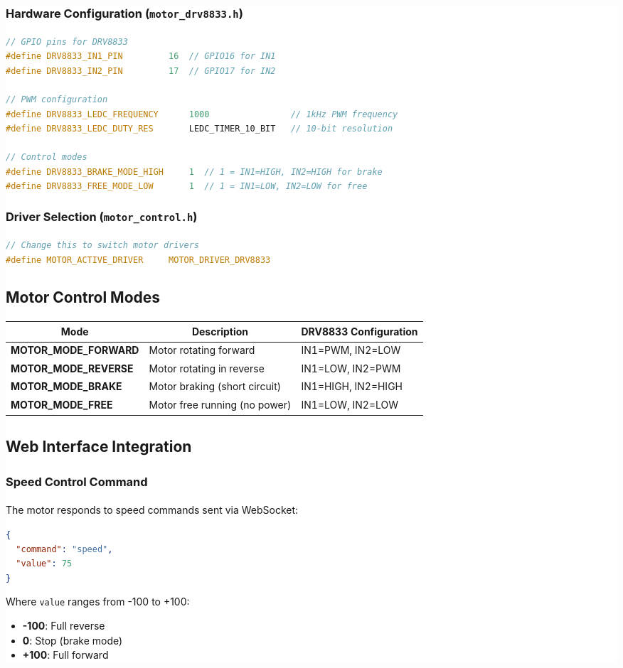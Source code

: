 ### Hardware Configuration (`motor_drv8833.h`)

```c
// GPIO pins for DRV8833
#define DRV8833_IN1_PIN         16  // GPIO16 for IN1
#define DRV8833_IN2_PIN         17  // GPIO17 for IN2

// PWM configuration
#define DRV8833_LEDC_FREQUENCY      1000                // 1kHz PWM frequency
#define DRV8833_LEDC_DUTY_RES       LEDC_TIMER_10_BIT   // 10-bit resolution

// Control modes
#define DRV8833_BRAKE_MODE_HIGH     1  // 1 = IN1=HIGH, IN2=HIGH for brake
#define DRV8833_FREE_MODE_LOW       1  // 1 = IN1=LOW, IN2=LOW for free
```

### Driver Selection (`motor_control.h`)

```c
// Change this to switch motor drivers
#define MOTOR_ACTIVE_DRIVER     MOTOR_DRIVER_DRV8833
```

## Motor Control Modes

| Mode | Description | DRV8833 Configuration |
|------|-------------|----------------------|
| **MOTOR_MODE_FORWARD** | Motor rotating forward | IN1=PWM, IN2=LOW |
| **MOTOR_MODE_REVERSE** | Motor rotating in reverse | IN1=LOW, IN2=PWM |
| **MOTOR_MODE_BRAKE** | Motor braking (short circuit) | IN1=HIGH, IN2=HIGH |
| **MOTOR_MODE_FREE** | Motor free running (no power) | IN1=LOW, IN2=LOW |

## Web Interface Integration

### Speed Control Command

The motor responds to speed commands sent via WebSocket:

```json
{
  "command": "speed",
  "value": 75
}
```

Where `value` ranges from -100 to +100:
- **-100**: Full reverse
- **0**: Stop (brake mode)
- **+100**: Full forward

